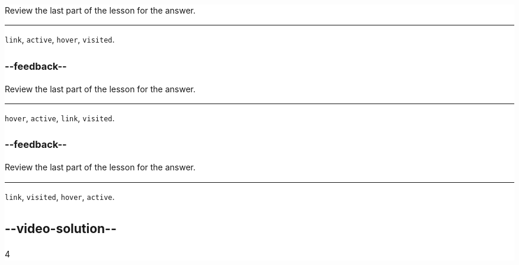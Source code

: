 Review the last part of the lesson for the answer.

---

`link`, `active`, `hover`, `visited`.

### --feedback--

Review the last part of the lesson for the answer.

---

`hover`, `active`, `link`, `visited`.

### --feedback--

Review the last part of the lesson for the answer.

---

`link`, `visited`, `hover`, `active`.

## --video-solution--

4
